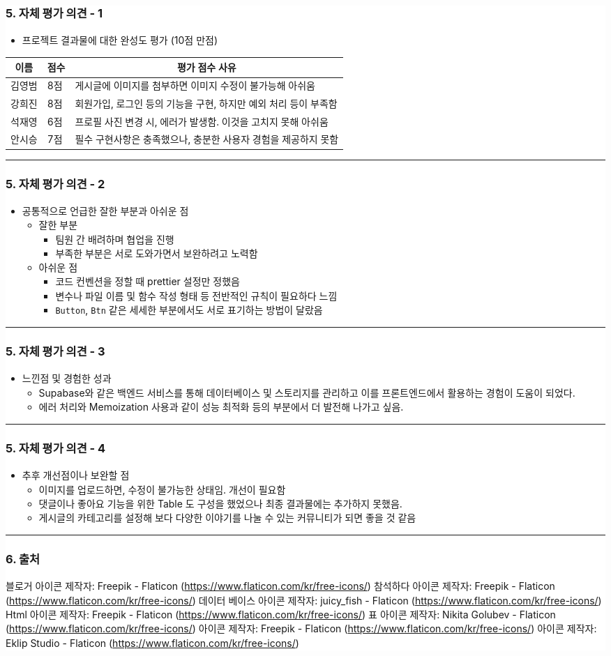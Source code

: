
### 5. 자체 평가 의견 - 1

- 프로젝트 결과물에 대한 완성도 평가 (10점 만점)

| 이름   | 점수 | 평가 점수 사유                                                  |
| ------ | ---- | --------------------------------------------------------------- |
| 김영범 | 8점  | 게시글에 이미지를 첨부하면 이미지 수정이 불가능해 아쉬움        |
| 강희진 | 8점  | 회원가입, 로그인 등의 기능을 구현, 하지만 예외 처리 등이 부족함 |
| 석재영 | 6점  | 프로필 사진 변경 시, 에러가 발생함. 이것을 고치지 못해 아쉬움   |
| 안시승 | 7점  | 필수 구현사항은 충족했으나, 충분한 사용자 경험을 제공하지 못함  |

---

### 5. 자체 평가 의견 - 2

- 공통적으로 언급한 잘한 부분과 아쉬운 점
  - 잘한 부분
    - 팀원 간 배려하며 협업을 진행
    - 부족한 부분은 서로 도와가면서 보완하려고 노력함
  - 아쉬운 점
    - 코드 컨벤션을 정할 때 prettier 설정만 정했음
    - 변수나 파일 이름 및 함수 작성 형태 등 전반적인 규칙이 필요하다 느낌
    - `Button`, `Btn` 같은 세세한 부분에서도 서로 표기하는 방법이 달랐음

---

### 5. 자체 평가 의견 - 3

- 느낀점 및 경험한 성과
  - Supabase와 같은 백엔드 서비스를 통해 데이터베이스 및 스토리지를 관리하고 이를 프론트엔드에서 활용하는 경험이 도움이 되었다.
  - 에러 처리와 Memoization 사용과 같이 성능 최적화 등의 부분에서 더 발전해 나가고 싶음.

---

### 5. 자체 평가 의견 - 4

- 추후 개선점이나 보완할 점
  - 이미지를 업로드하면, 수정이 불가능한 상태임. 개선이 필요함
  - 댓글이나 좋아요 기능을 위한 Table 도 구성을 했었으나 최종 결과물에는 추가하지 못했음.
  - 게시글의 카테고리를 설정해 보다 다양한 이야기를 나눌 수 있는 커뮤니티가 되면 좋을 것 같음

---

### 6. 출처



블로거 아이콘 제작자: Freepik - Flaticon (https://www.flaticon.com/kr/free-icons/)
참석하다 아이콘 제작자: Freepik - Flaticon (https://www.flaticon.com/kr/free-icons/)
데이터 베이스 아이콘 제작자: juicy_fish - Flaticon (https://www.flaticon.com/kr/free-icons/)
Html 아이콘 제작자: Freepik - Flaticon (https://www.flaticon.com/kr/free-icons/)
표 아이콘 제작자: Nikita Golubev - Flaticon (https://www.flaticon.com/kr/free-icons/)
아이콘 제작자: Freepik - Flaticon (https://www.flaticon.com/kr/free-icons/)
아이콘 제작자: Eklip Studio - Flaticon (https://www.flaticon.com/kr/free-icons/)
